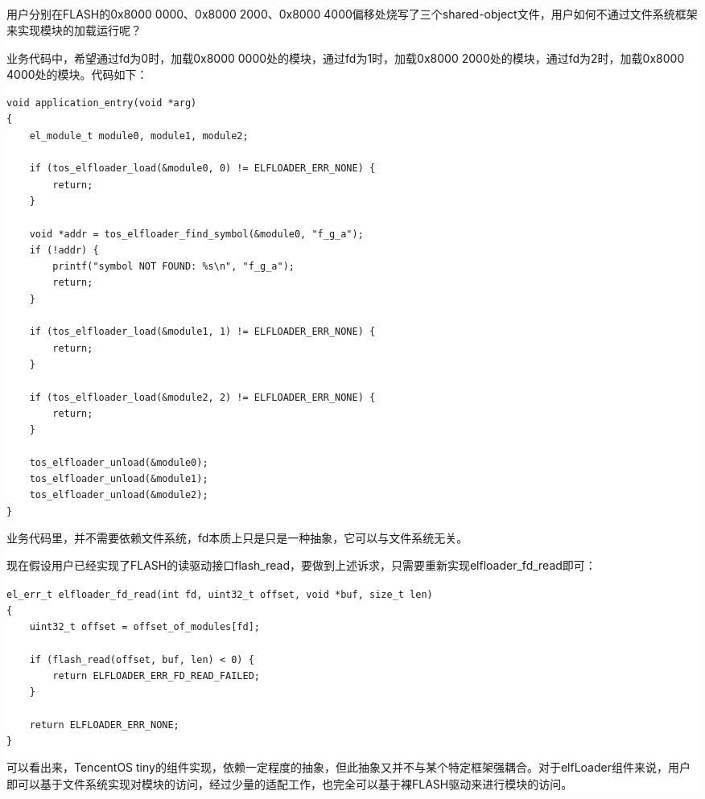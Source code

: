 用户分别在FLASH的0x8000 0000、0x8000 2000、0x8000 4000偏移处烧写了三个shared-object文件，用户如何不通过文件系统框架来实现模块的加载运行呢？

业务代码中，希望通过fd为0时，加载0x8000 0000处的模块，通过fd为1时，加载0x8000 2000处的模块，通过fd为2时，加载0x8000 4000处的模块。代码如下：

```
void application_entry(void *arg)
{
    el_module_t module0, module1, module2;

    if (tos_elfloader_load(&module0, 0) != ELFLOADER_ERR_NONE) {
        return;
    }

    void *addr = tos_elfloader_find_symbol(&module0, "f_g_a");
    if (!addr) {
        printf("symbol NOT FOUND: %s\n", "f_g_a");
        return;
    }

    if (tos_elfloader_load(&module1, 1) != ELFLOADER_ERR_NONE) {
        return;
    }
    
    if (tos_elfloader_load(&module2, 2) != ELFLOADER_ERR_NONE) {
        return;
    }
    
    tos_elfloader_unload(&module0);
    tos_elfloader_unload(&module1);
    tos_elfloader_unload(&module2);
}
```

业务代码里，并不需要依赖文件系统，fd本质上只是只是一种抽象，它可以与文件系统无关。

现在假设用户已经实现了FLASH的读驱动接口flash_read，要做到上述诉求，只需要重新实现elfloader_fd_read即可：

```
el_err_t elfloader_fd_read(int fd, uint32_t offset, void *buf, size_t len)
{
    uint32_t offset = offset_of_modules[fd];

	if (flash_read(offset, buf, len) < 0) {
		return ELFLOADER_ERR_FD_READ_FAILED;
	}

    return ELFLOADER_ERR_NONE;
}
```

可以看出来，TencentOS tiny的组件实现，依赖一定程度的抽象，但此抽象又并不与某个特定框架强耦合。对于elfLoader组件来说，用户即可以基于文件系统实现对模块的访问，经过少量的适配工作，也完全可以基于裸FLASH驱动来进行模块的访问。